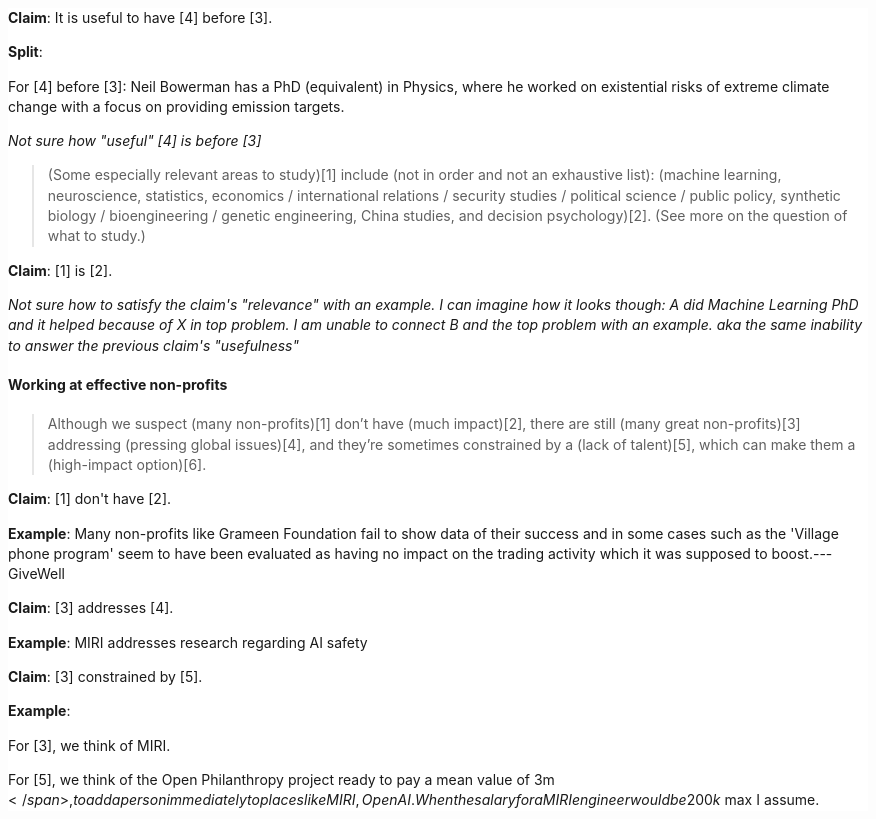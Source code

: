 

**Claim**: It is useful to have [4] before [3].

**Split**: 

For [4] before [3]: Neil Bowerman has a PhD (equivalent) in Physics,
where he worked on existential risks of extreme climate change with a
focus on providing emission targets.







*Not sure how "useful" [4] is before [3]*

> (Some especially relevant areas to study)[1] include (not in order
> and not an exhaustive list): (machine learning, neuroscience,
> statistics, economics / international relations / security studies /
> political science / public policy, synthetic biology /
> bioengineering / genetic engineering, China studies, and decision
> psychology)[2]. (See more on the question of what to study.)

**Claim**: [1] is [2].

*Not sure how to satisfy the claim's "relevance" with an example. I
can imagine how it looks though: A did Machine Learning PhD and it
helped because of X in top problem. I am unable to connect B and the top problem
with an example. aka the same inability to answer the previous claim's
"usefulness"*




#### Working at effective non-profits

> Although we suspect (many non-profits)[1] don’t have (much impact)[2],
> there are still (many great non-profits)[3] addressing (pressing global
> issues)[4], and they’re sometimes constrained by a (lack of talent)[5], which
> can make them a (high-impact option)[6].

**Claim**: [1] don't have [2].

**Example**: Many non-profits like Grameen Foundation fail to show
data of their success and in some cases such as the 'Village phone
program' seem to have been evaluated as having no impact on the
trading activity which it was supposed to boost.---GiveWell

**Claim**: [3] addresses [4].

**Example**: MIRI addresses research regarding AI safety

**Claim**: [3] constrained by [5].

**Example**:

For [3], we think of MIRI.

For [5], we think of the Open Philanthropy project ready to pay a mean
value of 3m <span>$</span>, to add a person immediately to places like
MIRI, OpenAI. When the salary for a MIRI engineer would be 200k$
max I assume.
